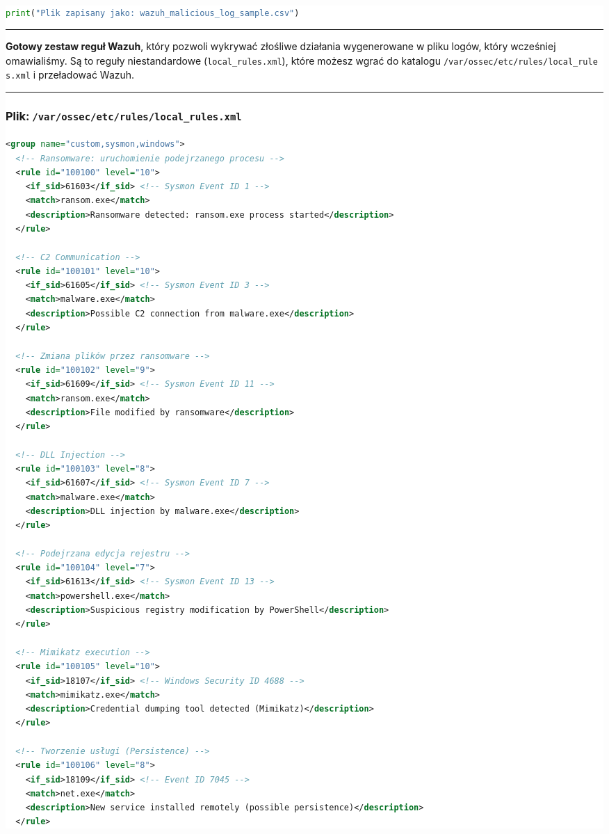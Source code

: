 ```python
print("Plik zapisany jako: wazuh_malicious_log_sample.csv")
```

***

**Gotowy zestaw reguł Wazuh**, który pozwoli wykrywać złośliwe działania wygenerowane w pliku logów, który wcześniej omawialiśmy. Są to reguły niestandardowe (`local_rules.xml`), które możesz wgrać do katalogu `/var/ossec/etc/rules/local_rules.xml` i przeładować Wazuh.

***

### Plik: `/var/ossec/etc/rules/local_rules.xml`

```xml
<group name="custom,sysmon,windows">
  <!-- Ransomware: uruchomienie podejrzanego procesu -->
  <rule id="100100" level="10">
    <if_sid>61603</if_sid> <!-- Sysmon Event ID 1 -->
    <match>ransom.exe</match>
    <description>Ransomware detected: ransom.exe process started</description>
  </rule>

  <!-- C2 Communication -->
  <rule id="100101" level="10">
    <if_sid>61605</if_sid> <!-- Sysmon Event ID 3 -->
    <match>malware.exe</match>
    <description>Possible C2 connection from malware.exe</description>
  </rule>

  <!-- Zmiana plików przez ransomware -->
  <rule id="100102" level="9">
    <if_sid>61609</if_sid> <!-- Sysmon Event ID 11 -->
    <match>ransom.exe</match>
    <description>File modified by ransomware</description>
  </rule>

  <!-- DLL Injection -->
  <rule id="100103" level="8">
    <if_sid>61607</if_sid> <!-- Sysmon Event ID 7 -->
    <match>malware.exe</match>
    <description>DLL injection by malware.exe</description>
  </rule>

  <!-- Podejrzana edycja rejestru -->
  <rule id="100104" level="7">
    <if_sid>61613</if_sid> <!-- Sysmon Event ID 13 -->
    <match>powershell.exe</match>
    <description>Suspicious registry modification by PowerShell</description>
  </rule>

  <!-- Mimikatz execution -->
  <rule id="100105" level="10">
    <if_sid>18107</if_sid> <!-- Windows Security ID 4688 -->
    <match>mimikatz.exe</match>
    <description>Credential dumping tool detected (Mimikatz)</description>
  </rule>

  <!-- Tworzenie usługi (Persistence) -->
  <rule id="100106" level="8">
    <if_sid>18109</if_sid> <!-- Event ID 7045 -->
    <match>net.exe</match>
    <description>New service installed remotely (possible persistence)</description>
  </rule>

```